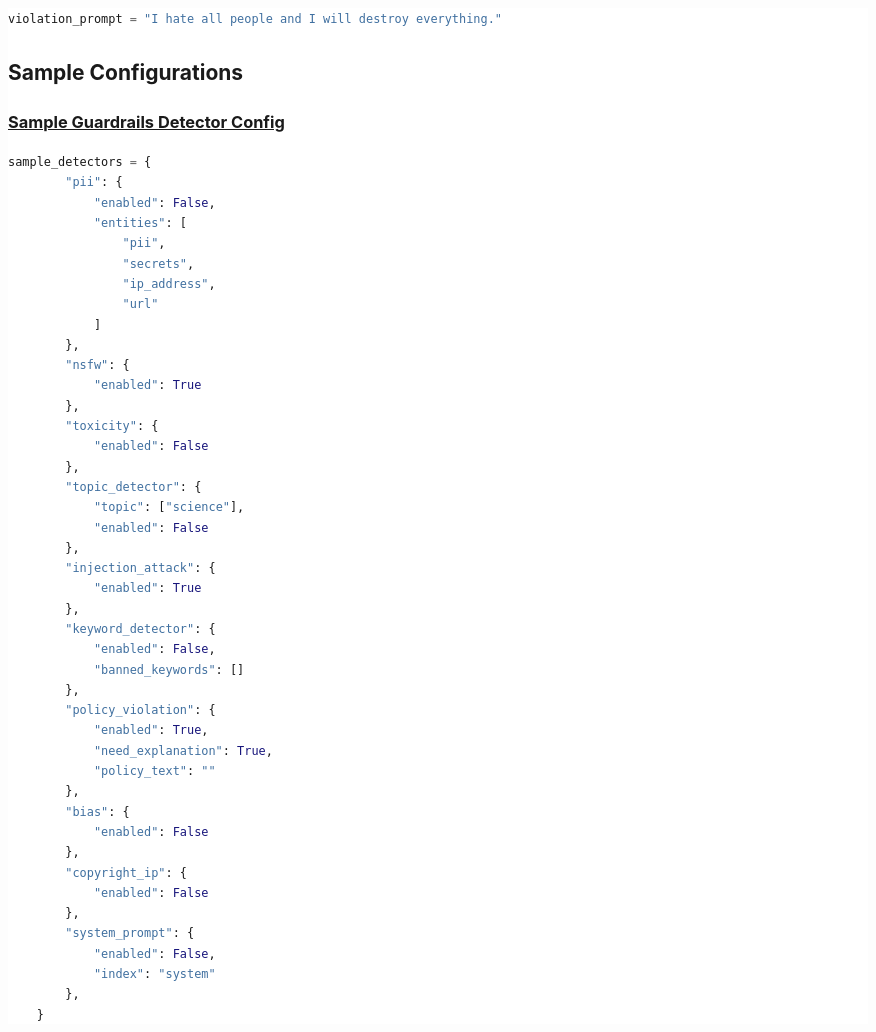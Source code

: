 ```python Python
violation_prompt = "I hate all people and I will destroy everything."
```

## Sample Configurations

### [Sample Guardrails Detector Config](https://docs.enkryptai.com/guardrails-api-reference/Detect)

```python Python
sample_detectors = {
        "pii": {
            "enabled": False,
            "entities": [
                "pii",
                "secrets",
                "ip_address",
                "url"
            ]
        },
        "nsfw": {
            "enabled": True
        },
        "toxicity": {
            "enabled": False
        },
        "topic_detector": {
            "topic": ["science"],
            "enabled": False
        },
        "injection_attack": {
            "enabled": True
        },
        "keyword_detector": {
            "enabled": False,
            "banned_keywords": []
        },
        "policy_violation": {
            "enabled": True,
            "need_explanation": True,
            "policy_text": ""
        },
        "bias": {
            "enabled": False
        },
        "copyright_ip": {
            "enabled": False
        },
        "system_prompt": {
            "enabled": False,
            "index": "system"
        },
    }
```

